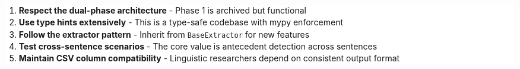 1. **Respect the dual-phase architecture** - Phase 1 is archived but functional
2. **Use type hints extensively** - This is a type-safe codebase with mypy enforcement
3. **Follow the extractor pattern** - Inherit from `BaseExtractor` for new features
4. **Test cross-sentence scenarios** - The core value is antecedent detection across sentences
5. **Maintain CSV column compatibility** - Linguistic researchers depend on consistent output format
